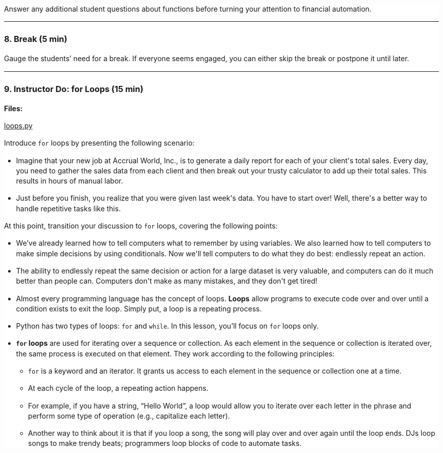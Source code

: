 Answer any additional student questions about functions before turning your attention to financial automation.

---

### 8. Break (5 min)

Gauge the students’ need for a break. If everyone seems engaged, you can either skip the break or postpone it until later.

---

### 9. Instructor Do: for Loops (15 min)

**Files:**

[loops.py](Activities/08_Ins_Loops/Solved/loops.py)

Introduce `for` loops by presenting the following scenario:

* Imagine that your new job at Accrual World, Inc., is to generate a daily report for each of your client's total sales. Every day, you need to gather the sales data from each client and then break out your trusty calculator to add up their total sales. This results in hours of manual labor.

* Just before you finish, you realize that you were given last week's data. You have to start over! Well, there's a better way to handle repetitive tasks like this.

At this point, transition your discussion to `for` loops, covering the following points:

* We’ve already learned how to tell computers what to remember by using variables. We also learned how to tell computers to make simple decisions by using conditionals. Now we'll tell computers to do what they do best: endlessly repeat an action.

* The ability to endlessly repeat the same decision or action for a large dataset is very valuable, and computers can do it much better than people can. Computers don't make as many mistakes, and they don't get tired!

* Almost every programming language has the concept of loops. **Loops** allow programs to execute code over and over until a condition exists to exit the loop. Simply put, a loop is a repeating process.

* Python has two types of loops: `for` and `while`. In this lesson, you’ll focus on `for` loops only.

* **`for` loops** are used for iterating over a sequence or collection. As each element in the sequence or collection is iterated over, the same process is executed on that element. They work according to the following principles:

  * `for` is a keyword and an iterator. It grants us access to each element in the sequence or collection one at a time.

  * At each cycle of the loop, a repeating action happens.

  * For example, if you have a string, “Hello World”, a loop would allow you to iterate over each letter in the phrase and perform some type of operation (e.g., capitalize each letter).

  * Another way to think about it is that if you loop a song, the song will play over and over again until the loop ends. DJs loop songs to make trendy beats; programmers loop blocks of code to automate tasks.
